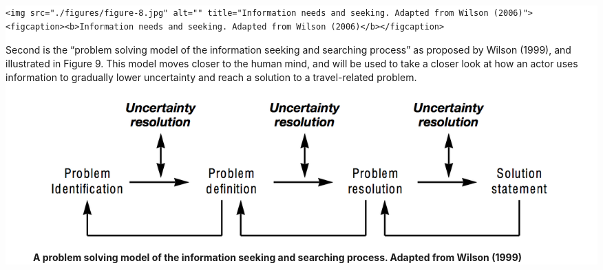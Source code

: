 	<img src="./figures/figure-8.jpg" alt="" title="Information needs and seeking. Adapted from Wilson (2006)">
	<figcaption><b>Information needs and seeking. Adapted from Wilson (2006)</b></figcaption>
</figure>

Second is the “problem solving model of the information seeking and searching process” as proposed by Wilson (1999), and illustrated in Figure 9. This model moves closer to the human mind, and will be used to take a closer look at how an actor uses information to gradually lower uncertainty and reach a solution to a travel-related problem.


<figure>
	<img src="./figures/figure-9.png" alt="" title="A problem solving model of the information seeking and searching process. Adapted from Wilson (1999)">
	<figcaption><b>A problem solving model of the information seeking and searching process. Adapted from Wilson (1999)</b></figcaption>
</figure>